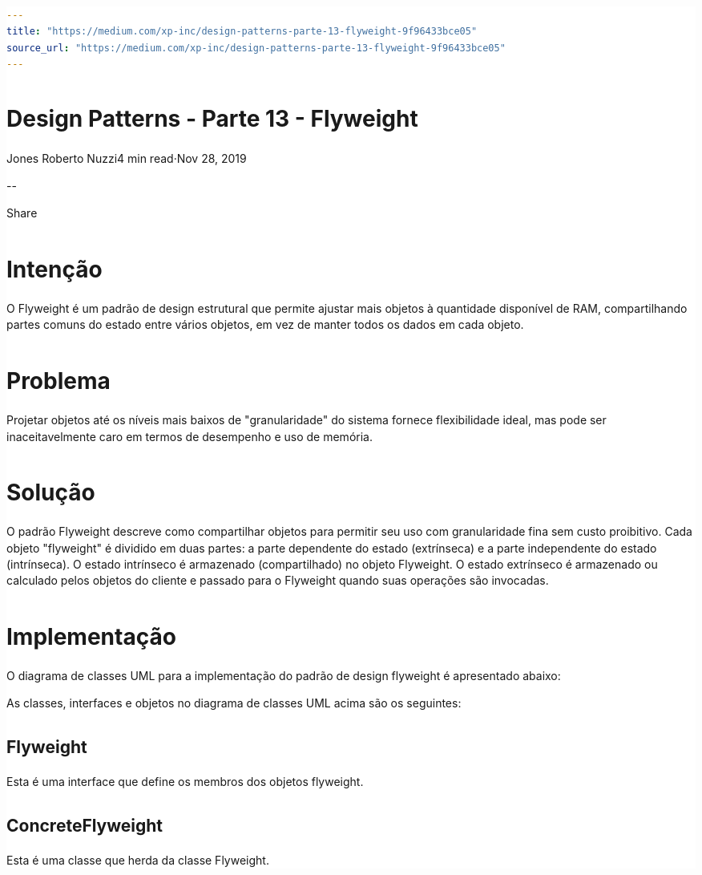 ```yaml
---
title: "https://medium.com/xp-inc/design-patterns-parte-13-flyweight-9f96433bce05"
source_url: "https://medium.com/xp-inc/design-patterns-parte-13-flyweight-9f96433bce05"
---
```

# Design Patterns - Parte 13 - Flyweight

Jones Roberto Nuzzi4 min read·Nov 28, 2019

--

Share



# Intenção

O Flyweight é um padrão de design estrutural que permite ajustar mais objetos à quantidade disponível de RAM, compartilhando partes comuns do estado entre vários objetos, em vez de manter todos os dados em cada objeto.

# Problema

Projetar objetos até os níveis mais baixos de "granularidade" do sistema fornece flexibilidade ideal, mas pode ser inaceitavelmente caro em termos de desempenho e uso de memória.

# Solução

O padrão Flyweight descreve como compartilhar objetos para permitir seu uso com granularidade fina sem custo proibitivo. Cada objeto "flyweight" é dividido em duas partes: a parte dependente do estado (extrínseca) e a parte independente do estado (intrínseca). O estado intrínseco é armazenado (compartilhado) no objeto Flyweight. O estado extrínseco é armazenado ou calculado pelos objetos do cliente e passado para o Flyweight quando suas operações são invocadas.

# Implementação

O diagrama de classes UML para a implementação do padrão de design flyweight é apresentado abaixo:



As classes, interfaces e objetos no diagrama de classes UML acima são os seguintes:

## Flyweight

Esta é uma interface que define os membros dos objetos flyweight.

## ConcreteFlyweight

Esta é uma classe que herda da classe Flyweight.
